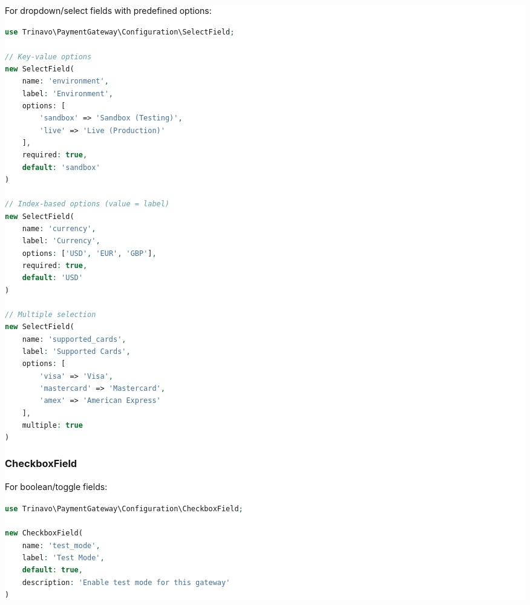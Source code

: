 For dropdown/select fields with predefined options:

```php
use Trinavo\PaymentGateway\Configuration\SelectField;

// Key-value options
new SelectField(
    name: 'environment',
    label: 'Environment',
    options: [
        'sandbox' => 'Sandbox (Testing)',
        'live' => 'Live (Production)'
    ],
    required: true,
    default: 'sandbox'
)

// Index-based options (value = label)
new SelectField(
    name: 'currency',
    label: 'Currency',
    options: ['USD', 'EUR', 'GBP'],
    required: true,
    default: 'USD'
)

// Multiple selection
new SelectField(
    name: 'supported_cards',
    label: 'Supported Cards',
    options: [
        'visa' => 'Visa',
        'mastercard' => 'Mastercard',
        'amex' => 'American Express'
    ],
    multiple: true
)
```

### CheckboxField

For boolean/toggle fields:

```php
use Trinavo\PaymentGateway\Configuration\CheckboxField;

new CheckboxField(
    name: 'test_mode',
    label: 'Test Mode',
    default: true,
    description: 'Enable test mode for this gateway'
)
```
